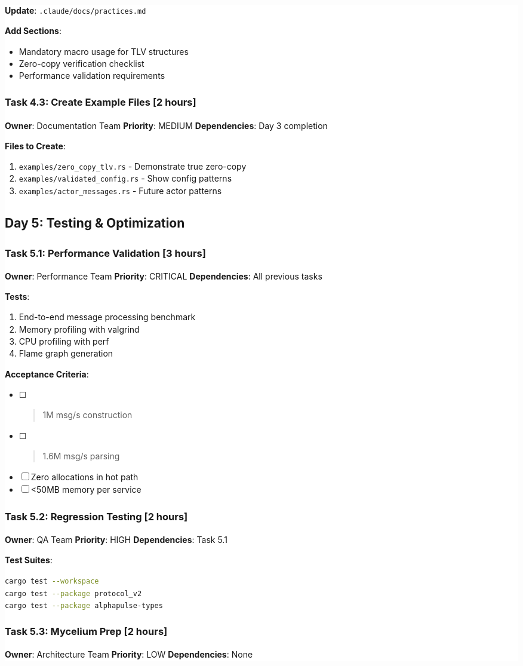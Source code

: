 **Update**: `.claude/docs/practices.md`

**Add Sections**:
- Mandatory macro usage for TLV structures
- Zero-copy verification checklist
- Performance validation requirements

### Task 4.3: Create Example Files [2 hours]
**Owner**: Documentation Team
**Priority**: MEDIUM
**Dependencies**: Day 3 completion

**Files to Create**:
1. `examples/zero_copy_tlv.rs` - Demonstrate true zero-copy
2. `examples/validated_config.rs` - Show config patterns
3. `examples/actor_messages.rs` - Future actor patterns

## Day 5: Testing & Optimization

### Task 5.1: Performance Validation [3 hours]
**Owner**: Performance Team
**Priority**: CRITICAL
**Dependencies**: All previous tasks

**Tests**:
1. End-to-end message processing benchmark
2. Memory profiling with valgrind
3. CPU profiling with perf
4. Flame graph generation

**Acceptance Criteria**:
- [ ] >1M msg/s construction
- [ ] >1.6M msg/s parsing
- [ ] Zero allocations in hot path
- [ ] <50MB memory per service

### Task 5.2: Regression Testing [2 hours]
**Owner**: QA Team
**Priority**: HIGH
**Dependencies**: Task 5.1

**Test Suites**:
```bash
cargo test --workspace
cargo test --package protocol_v2
cargo test --package alphapulse-types
```

### Task 5.3: Mycelium Prep [2 hours]
**Owner**: Architecture Team
**Priority**: LOW
**Dependencies**: None
